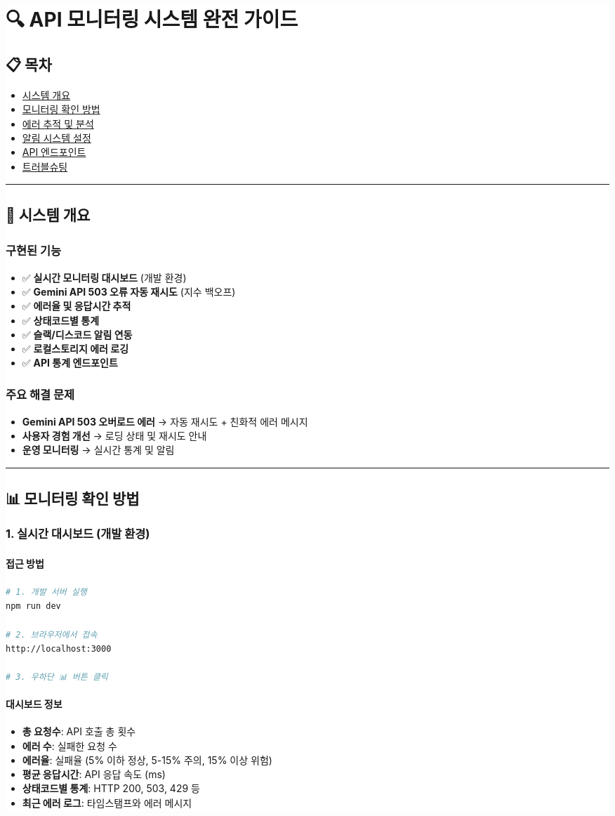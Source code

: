 # 🔍 API 모니터링 시스템 완전 가이드

## 📋 목차
- [시스템 개요](#시스템-개요)
- [모니터링 확인 방법](#모니터링-확인-방법)
- [에러 추적 및 분석](#에러-추적-및-분석)
- [알림 시스템 설정](#알림-시스템-설정)
- [API 엔드포인트](#api-엔드포인트)
- [트러블슈팅](#트러블슈팅)

---

## 🎯 시스템 개요

### 구현된 기능
- ✅ **실시간 모니터링 대시보드** (개발 환경)
- ✅ **Gemini API 503 오류 자동 재시도** (지수 백오프)
- ✅ **에러율 및 응답시간 추적**
- ✅ **상태코드별 통계**
- ✅ **슬랙/디스코드 알림 연동**
- ✅ **로컬스토리지 에러 로깅**
- ✅ **API 통계 엔드포인트**

### 주요 해결 문제
- **Gemini API 503 오버로드 에러** → 자동 재시도 + 친화적 에러 메시지
- **사용자 경험 개선** → 로딩 상태 및 재시도 안내
- **운영 모니터링** → 실시간 통계 및 알림

---

## 📊 모니터링 확인 방법

### 1. 실시간 대시보드 (개발 환경)

#### 접근 방법
```bash
# 1. 개발 서버 실행
npm run dev

# 2. 브라우저에서 접속
http://localhost:3000

# 3. 우하단 📊 버튼 클릭
```

#### 대시보드 정보
- **총 요청수**: API 호출 총 횟수
- **에러 수**: 실패한 요청 수
- **에러율**: 실패율 (5% 이하 정상, 5-15% 주의, 15% 이상 위험)
- **평균 응답시간**: API 응답 속도 (ms)
- **상태코드별 통계**: HTTP 200, 503, 429 등
- **최근 에러 로그**: 타임스탬프와 에러 메시지
